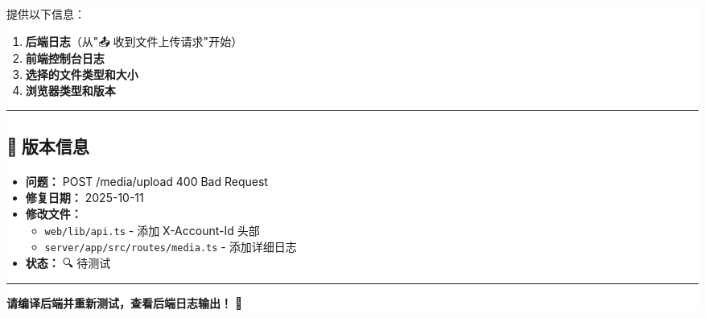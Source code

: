 提供以下信息：

1. **后端日志**（从"📤 收到文件上传请求"开始）
2. **前端控制台日志**
3. **选择的文件类型和大小**
4. **浏览器类型和版本**

---

## 📅 版本信息

- **问题：** POST /media/upload 400 Bad Request
- **修复日期：** 2025-10-11
- **修改文件：**
  - `web/lib/api.ts` - 添加 X-Account-Id 头部
  - `server/app/src/routes/media.ts` - 添加详细日志
- **状态：** 🔍 待测试

---

**请编译后端并重新测试，查看后端日志输出！** 🚀

